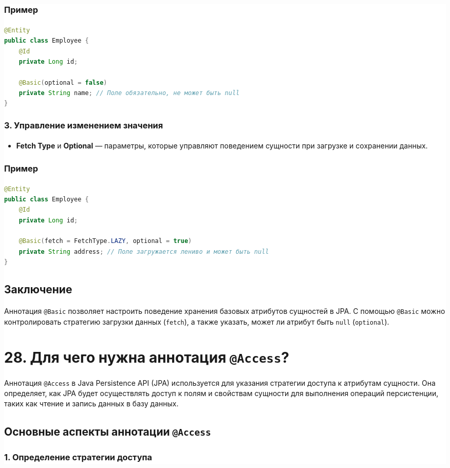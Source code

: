 ### Пример

```java
@Entity
public class Employee {
    @Id
    private Long id;

    @Basic(optional = false)
    private String name; // Поле обязательно, не может быть null
}
```

### 3. **Управление изменением значения**

- **Fetch Type** и **Optional** — параметры, которые управляют поведением сущности при загрузке и сохранении данных.

### Пример

```java
@Entity
public class Employee {
    @Id
    private Long id;

    @Basic(fetch = FetchType.LAZY, optional = true)
    private String address; // Поле загружается лениво и может быть null
}
```

## Заключение

Аннотация `@Basic` позволяет настроить поведение хранения базовых атрибутов сущностей в JPA. С помощью `@Basic` можно контролировать стратегию загрузки данных (`fetch`), а также указать, может ли атрибут быть `null` (`optional`).

# 28. Для чего нужна аннотация `@Access`?

Аннотация `@Access` в Java Persistence API (JPA) используется для указания стратегии доступа к атрибутам сущности. Она определяет, как JPA будет осуществлять доступ к полям и свойствам сущности для выполнения операций персистенции, таких как чтение и запись данных в базу данных.

## Основные аспекты аннотации `@Access`

### 1. **Определение стратегии доступа**

